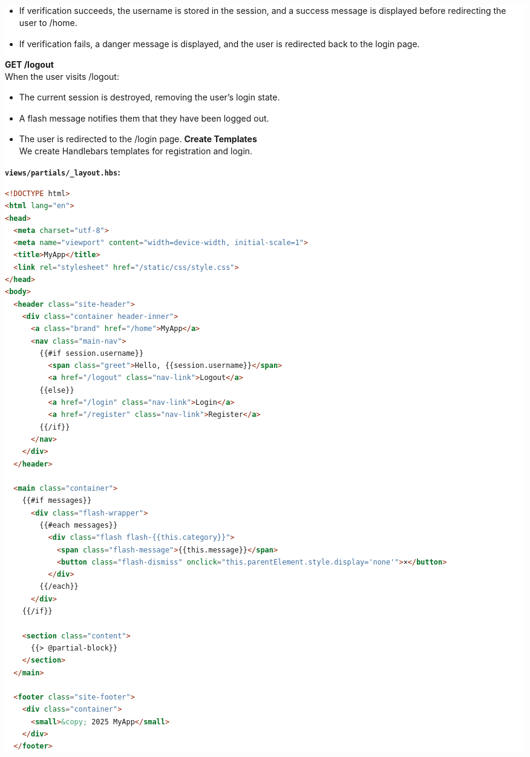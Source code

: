 - If verification succeeds, the username is stored in the session, and a success message is displayed before redirecting the user to /home.

- If verification fails, a danger message is displayed, and the user is redirected back to the login page.

**GET /logout**  
When the user visits /logout:

- The current session is destroyed, removing the user’s login state.

- A flash message notifies them that they have been logged out.

- The user is redirected to the /login page.
**Create Templates**  
We create Handlebars templates for registration and login.

**`views/partials/_layout.hbs`:**

```html
<!DOCTYPE html>
<html lang="en">
<head>
  <meta charset="utf-8">
  <meta name="viewport" content="width=device-width, initial-scale=1">
  <title>MyApp</title>
  <link rel="stylesheet" href="/static/css/style.css">
</head>
<body>
  <header class="site-header">
    <div class="container header-inner">
      <a class="brand" href="/home">MyApp</a>
      <nav class="main-nav">
        {{#if session.username}}
          <span class="greet">Hello, {{session.username}}</span>
          <a href="/logout" class="nav-link">Logout</a>
        {{else}}
          <a href="/login" class="nav-link">Login</a>
          <a href="/register" class="nav-link">Register</a>
        {{/if}}
      </nav>
    </div>
  </header>

  <main class="container">
    {{#if messages}}
      <div class="flash-wrapper">
        {{#each messages}}
          <div class="flash flash-{{this.category}}">
            <span class="flash-message">{{this.message}}</span>
            <button class="flash-dismiss" onclick="this.parentElement.style.display='none'">×</button>
          </div>
        {{/each}}
      </div>
    {{/if}}

    <section class="content">
      {{> @partial-block}}
    </section>
  </main>

  <footer class="site-footer">
    <div class="container">
      <small>&copy; 2025 MyApp</small>
    </div>
  </footer>
```